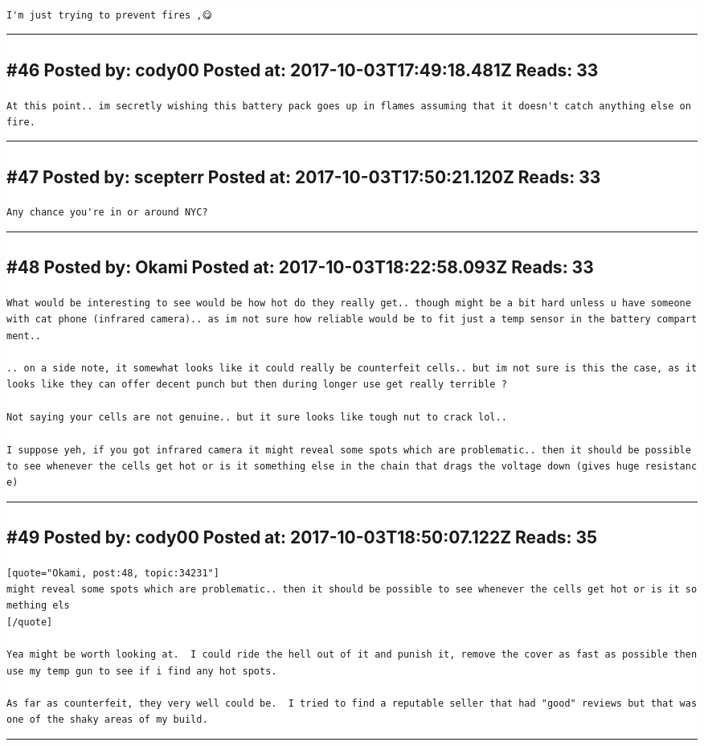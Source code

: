 ```
I'm just trying to prevent fires ,😋
```

---
## \#46 Posted by: cody00 Posted at: 2017-10-03T17:49:18.481Z Reads: 33

```
At this point.. im secretly wishing this battery pack goes up in flames assuming that it doesn't catch anything else on fire.
```

---
## \#47 Posted by: scepterr Posted at: 2017-10-03T17:50:21.120Z Reads: 33

```
Any chance you're in or around NYC?
```

---
## \#48 Posted by: Okami Posted at: 2017-10-03T18:22:58.093Z Reads: 33

```
What would be interesting to see would be how hot do they really get.. though might be a bit hard unless u have someone with cat phone (infrared camera).. as im not sure how reliable would be to fit just a temp sensor in the battery compartment..

.. on a side note, it somewhat looks like it could really be counterfeit cells.. but im not sure is this the case, as it looks like they can offer decent punch but then during longer use get really terrible ?

Not saying your cells are not genuine.. but it sure looks like tough nut to crack lol.. 

I suppose yeh, if you got infrared camera it might reveal some spots which are problematic.. then it should be possible to see whenever the cells get hot or is it something else in the chain that drags the voltage down (gives huge resistance)
```

---
## \#49 Posted by: cody00 Posted at: 2017-10-03T18:50:07.122Z Reads: 35

```
[quote="Okami, post:48, topic:34231"]
might reveal some spots which are problematic.. then it should be possible to see whenever the cells get hot or is it something els
[/quote]

Yea might be worth looking at.  I could ride the hell out of it and punish it, remove the cover as fast as possible then use my temp gun to see if i find any hot spots.  

As far as counterfeit, they very well could be.  I tried to find a reputable seller that had "good" reviews but that was one of the shaky areas of my build.
```

---
